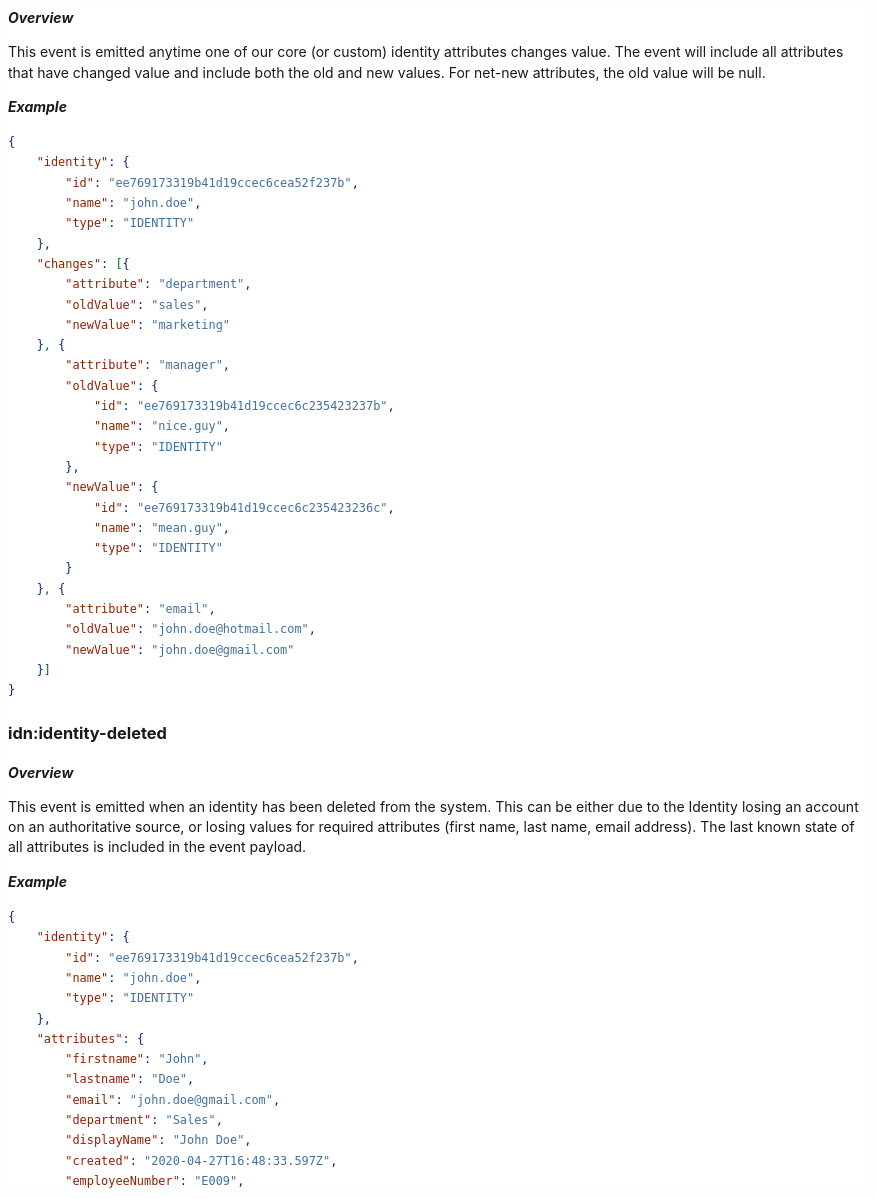 ***Overview***

This event is emitted anytime one of our core (or custom) identity attributes changes value. The event will include
all attributes that have changed value and include both the old and new values. For net-new attributes, the old value
will be null.

***Example***

```json
{
    "identity": {
        "id": "ee769173319b41d19ccec6cea52f237b",
        "name": "john.doe",
        "type": "IDENTITY"
    },
    "changes": [{
        "attribute": "department",
        "oldValue": "sales",
        "newValue": "marketing"
    }, {
        "attribute": "manager",
        "oldValue": {
            "id": "ee769173319b41d19ccec6c235423237b",
            "name": "nice.guy",
            "type": "IDENTITY"
        },
        "newValue": {
            "id": "ee769173319b41d19ccec6c235423236c",
            "name": "mean.guy",
            "type": "IDENTITY"
        }
    }, {
        "attribute": "email",
        "oldValue": "john.doe@hotmail.com",
        "newValue": "john.doe@gmail.com"
    }]
}
```
### idn:identity-deleted

***Overview***

This event is emitted when an identity has been deleted from the system. This can be either due to the Identity losing an account
on an authoritative source, or losing values for required attributes (first name, last name, email address). The last known state
of all attributes is included in the event payload.

***Example***

```json
{
    "identity": {
        "id": "ee769173319b41d19ccec6cea52f237b",
        "name": "john.doe",
        "type": "IDENTITY"
    },
    "attributes": {
        "firstname": "John",
        "lastname": "Doe",
        "email": "john.doe@gmail.com",
        "department": "Sales",
        "displayName": "John Doe",
        "created": "2020-04-27T16:48:33.597Z",
        "employeeNumber": "E009",
```